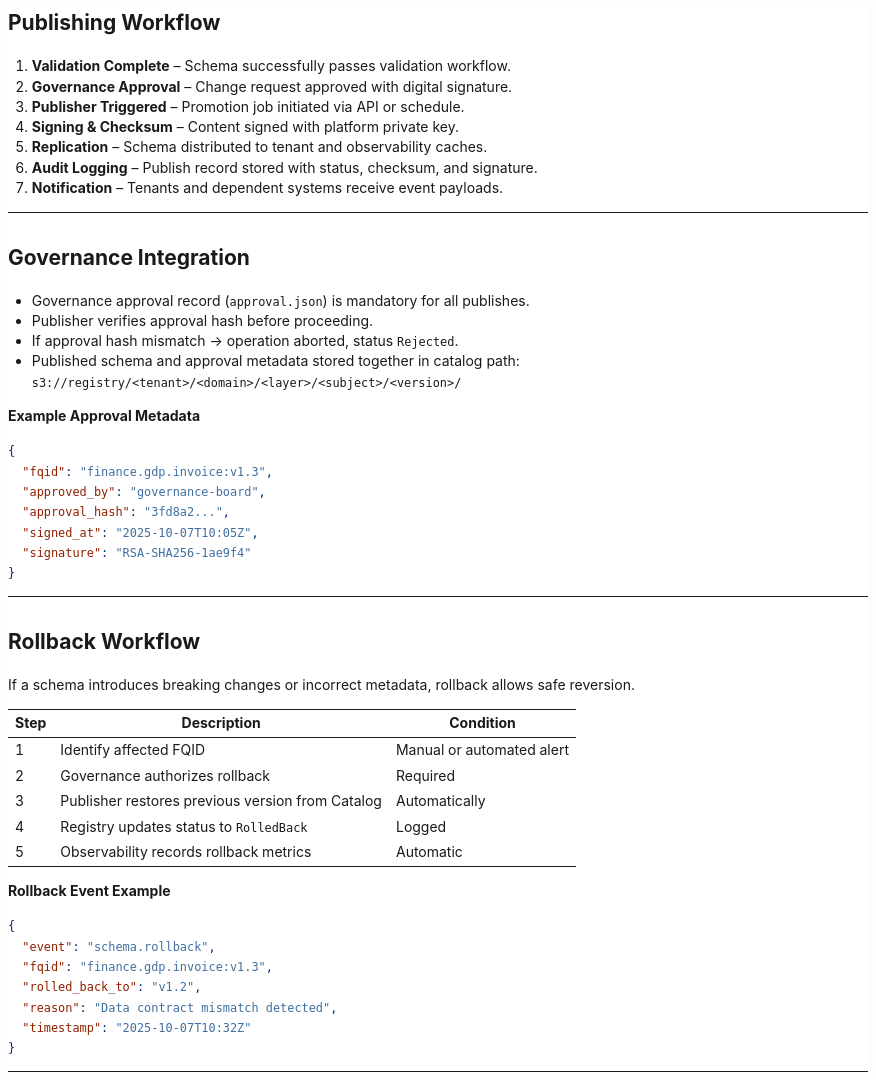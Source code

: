 
## Publishing Workflow
1. **Validation Complete** – Schema successfully passes validation workflow.  
2. **Governance Approval** – Change request approved with digital signature.  
3. **Publisher Triggered** – Promotion job initiated via API or schedule.  
4. **Signing & Checksum** – Content signed with platform private key.  
5. **Replication** – Schema distributed to tenant and observability caches.  
6. **Audit Logging** – Publish record stored with status, checksum, and signature.  
7. **Notification** – Tenants and dependent systems receive event payloads.

---

## Governance Integration
- Governance approval record (`approval.json`) is mandatory for all publishes.  
- Publisher verifies approval hash before proceeding.  
- If approval hash mismatch → operation aborted, status `Rejected`.  
- Published schema and approval metadata stored together in catalog path:  
  `s3://registry/<tenant>/<domain>/<layer>/<subject>/<version>/`

**Example Approval Metadata**
```json
{
  "fqid": "finance.gdp.invoice:v1.3",
  "approved_by": "governance-board",
  "approval_hash": "3fd8a2...",
  "signed_at": "2025-10-07T10:05Z",
  "signature": "RSA-SHA256-1ae9f4"
}
```

---

## Rollback Workflow
If a schema introduces breaking changes or incorrect metadata, rollback allows safe reversion.

| Step | Description | Condition |
|---|---|---|
| 1 | Identify affected FQID | Manual or automated alert |
| 2 | Governance authorizes rollback | Required |
| 3 | Publisher restores previous version from Catalog | Automatically |
| 4 | Registry updates status to `RolledBack` | Logged |
| 5 | Observability records rollback metrics | Automatic |

**Rollback Event Example**
```json
{
  "event": "schema.rollback",
  "fqid": "finance.gdp.invoice:v1.3",
  "rolled_back_to": "v1.2",
  "reason": "Data contract mismatch detected",
  "timestamp": "2025-10-07T10:32Z"
}
```

---